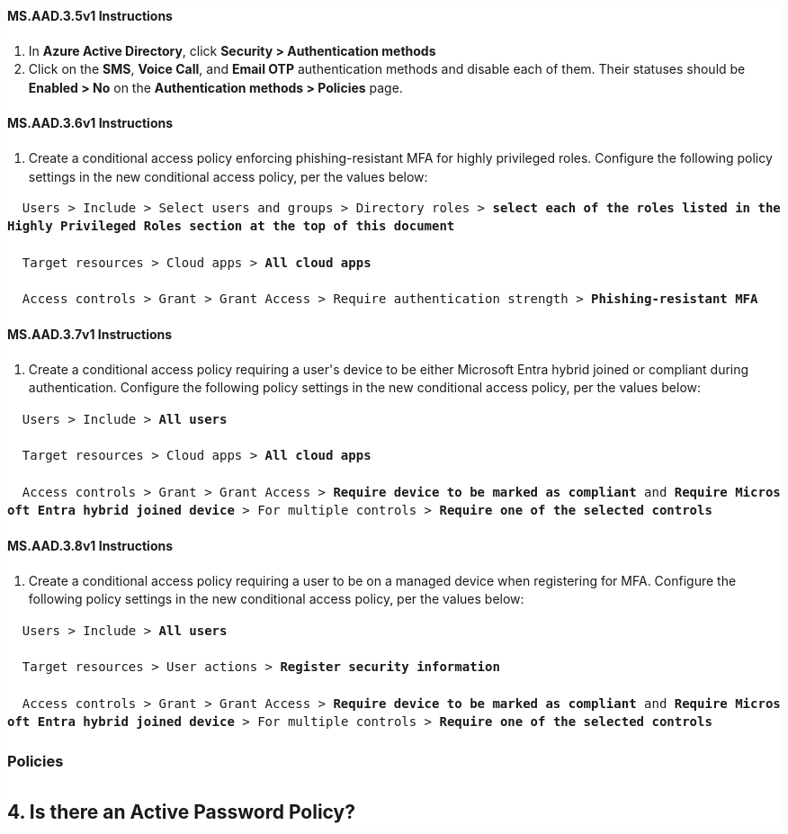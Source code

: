#### MS.AAD.3.5v1 Instructions
1. In **Azure Active Directory**, click **Security > Authentication methods**
2. Click on the **SMS**, **Voice Call**, and **Email OTP** authentication methods and disable each of them. Their statuses should be **Enabled > No** on the **Authentication methods > Policies** page.

#### MS.AAD.3.6v1 Instructions

1. Create a conditional access policy enforcing phishing-resistant MFA for highly privileged roles.  Configure the following policy settings in the new conditional access policy, per the values below:

<pre>
  Users > Include > Select users and groups > Directory roles > <b>select each of the roles listed in the Highly Privileged Roles section at the top of this document</b>

  Target resources > Cloud apps > <b>All cloud apps</b>

  Access controls > Grant > Grant Access > Require authentication strength > <b>Phishing-resistant MFA</b>
</pre>

#### MS.AAD.3.7v1 Instructions

1. Create a conditional access policy requiring a user's device to be either Microsoft Entra hybrid joined or compliant during authentication. Configure the following policy settings in the new conditional access policy, per the values below:

<pre>
  Users > Include > <b>All users</b>

  Target resources > Cloud apps > <b>All cloud apps</b>

  Access controls > Grant > Grant Access > <b>Require device to be marked as compliant</b> and <b>Require Microsoft Entra hybrid joined device</b> > For multiple controls > <b>Require one of the selected controls</b>
</pre>

#### MS.AAD.3.8v1 Instructions

1. Create a conditional access policy requiring a user to be on a managed device when registering for MFA. Configure the following policy settings in the new conditional access policy, per the values below:

<pre>
  Users > Include > <b>All users</b>

  Target resources > User actions > <b>Register security information</b>

  Access controls > Grant > Grant Access > <b>Require device to be marked as compliant</b> and <b>Require Microsoft Entra hybrid joined device</b> > For multiple controls > <b>Require one of the selected controls</b>
</pre>



### Policies
## 4. Is there an Active Password Policy?
